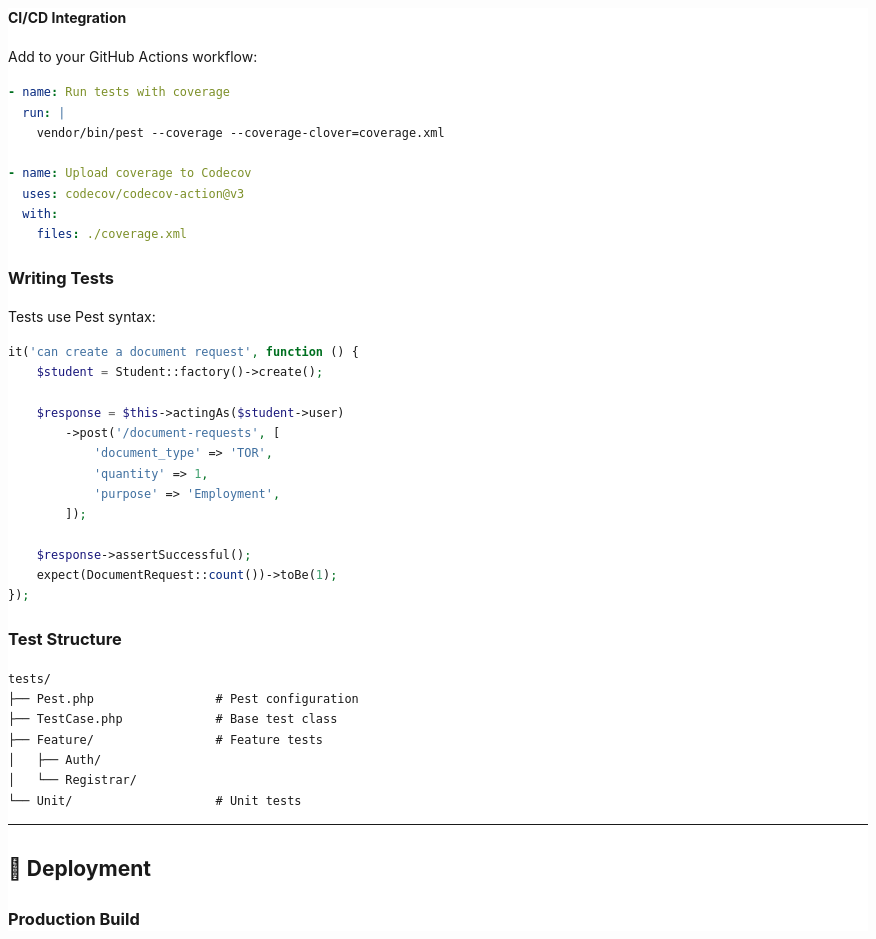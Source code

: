 #### CI/CD Integration

Add to your GitHub Actions workflow:

```yaml
- name: Run tests with coverage
  run: |
    vendor/bin/pest --coverage --coverage-clover=coverage.xml
    
- name: Upload coverage to Codecov
  uses: codecov/codecov-action@v3
  with:
    files: ./coverage.xml
```

### Writing Tests

Tests use Pest syntax:

```php
it('can create a document request', function () {
    $student = Student::factory()->create();
    
    $response = $this->actingAs($student->user)
        ->post('/document-requests', [
            'document_type' => 'TOR',
            'quantity' => 1,
            'purpose' => 'Employment',
        ]);
    
    $response->assertSuccessful();
    expect(DocumentRequest::count())->toBe(1);
});
```

### Test Structure

```
tests/
├── Pest.php                 # Pest configuration
├── TestCase.php             # Base test class
├── Feature/                 # Feature tests
│   ├── Auth/
│   └── Registrar/
└── Unit/                    # Unit tests
```

---

## 🚢 Deployment

### Production Build
